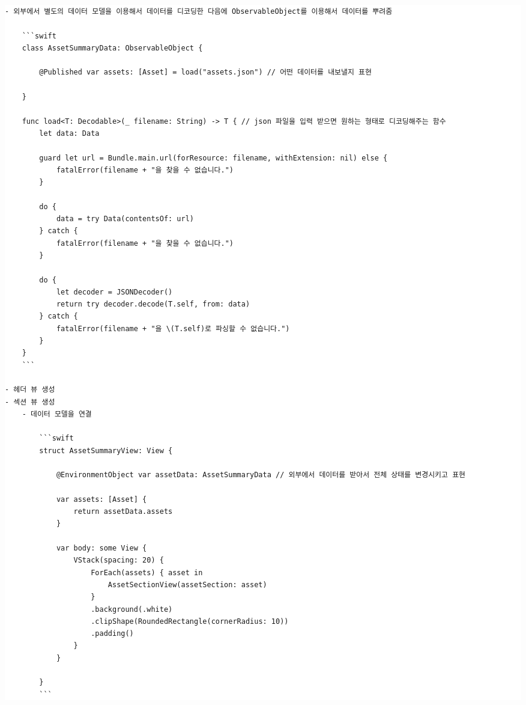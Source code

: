     - 외부에서 별도의 데이터 모델을 이용해서 데이터를 디코딩한 다음에 ObservableObject를 이용해서 데이터를 뿌려줌
        
        ```swift
        class AssetSummaryData: ObservableObject {
            
            @Published var assets: [Asset] = load("assets.json") // 어떤 데이터를 내보낼지 표현
            
        }
        
        func load<T: Decodable>(_ filename: String) -> T { // json 파일을 입력 받으면 원하는 형태로 디코딩해주는 함수
            let data: Data
            
            guard let url = Bundle.main.url(forResource: filename, withExtension: nil) else {
                fatalError(filename + "을 찾을 수 없습니다.")
            }
            
            do {
                data = try Data(contentsOf: url)
            } catch {
                fatalError(filename + "을 찾을 수 없습니다.")
            }
            
            do {
                let decoder = JSONDecoder()
                return try decoder.decode(T.self, from: data)
            } catch {
                fatalError(filename + "을 \(T.self)로 파싱할 수 없습니다.")
            }
        } 
        ```
        
    - 헤더 뷰 생성
    - 섹션 뷰 생성
        - 데이터 모델을 연결
            
            ```swift
            struct AssetSummaryView: View {
                
                @EnvironmentObject var assetData: AssetSummaryData // 외부에서 데이터를 받아서 전체 상태를 변경시키고 표현
                
                var assets: [Asset] {
                    return assetData.assets
                }
                
                var body: some View {
                    VStack(spacing: 20) {
                        ForEach(assets) { asset in
                            AssetSectionView(assetSection: asset)
                        }
                        .background(.white)
                        .clipShape(RoundedRectangle(cornerRadius: 10))
                        .padding()
                    }
                }
                
            }
            ```
            